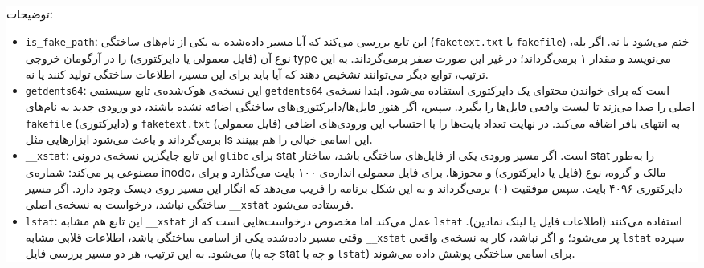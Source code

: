 توضیحات:

- `is_fake_path`: این تابع بررسی می‌کند که آیا مسیر داده‌شده به یکی از نام‌های ساختگی (`faketext.txt` یا `fakefile`) ختم می‌شود یا نه. اگر بله، نوع آن (فایل معمولی یا دایرکتوری) را در آرگومان خروجی type می‌نویسد و مقدار ۱ برمی‌گرداند؛ در غیر این صورت صفر برمی‌گرداند. به این ترتیب، توابع دیگر می‌توانند تشخیص دهند که آیا باید برای این مسیر، اطلاعات ساختگی تولید کنند یا نه.
- `getdents64`: این نسخه‌ی هوک‌شده‌ی تابع سیستمی `getdents64` است که برای خواندن محتوای یک دایرکتوری استفاده می‌شود. ابتدا نسخه‌ی اصلی را صدا می‌زند تا لیست واقعی فایل‌ها را بگیرد. سپس، اگر هنوز فایل‌ها/دایرکتوری‌های ساختگی اضافه نشده باشند، دو ورودی جدید به نام‌های `fakefile` (دایرکتوری) و `faketext.txt` (فایل معمولی) به انتهای بافر اضافه می‌کند. در نهایت تعداد بایت‌ها را با احتساب این ورودی‌های اضافی برمی‌گرداند و باعث می‌شود ابزارهایی مثل ls این اسامی خیالی را هم ببینند.
- `__xstat`: این تابع جایگزین نسخه‌ی درونی `glibc` برای stat است. اگر مسیر ورودی یکی از فایل‌های ساختگی باشد، ساختار stat را به‌طور مصنوعی پر می‌کند: شماره‌ی inode، مالک و گروه، نوع (فایل یا دایرکتوری) و مجوزها. برای فایل معمولی اندازه‌ی ۱۰۰ بایت می‌گذارد و برای دایرکتوری ۴۰۹۶ بایت. سپس موفقیت (۰) برمی‌گرداند و به این شکل برنامه را فریب می‌دهد که انگار این مسیر روی دیسک وجود دارد. اگر مسیر ساختگی نباشد، درخواست به نسخه‌ی اصلی `__xstat` فرستاده می‌شود.
- `lstat`: این تابع هم مشابه `__xstat` عمل می‌کند اما مخصوص درخواست‌هایی است که از `lstat` استفاده می‌کنند (اطلاعات فایل یا لینک نمادین). وقتی مسیر داده‌شده یکی از اسامی ساختگی باشد، اطلاعات قلابی مشابه `__xstat` پر می‌شود؛ و اگر نباشد، کار به نسخه‌ی واقعی `lstat` سپرده می‌شود. به این ترتیب، هر دو مسیر بررسی فایل (چه با stat و چه با `lstat`) برای اسامی ساختگی پوشش داده می‌شوند.